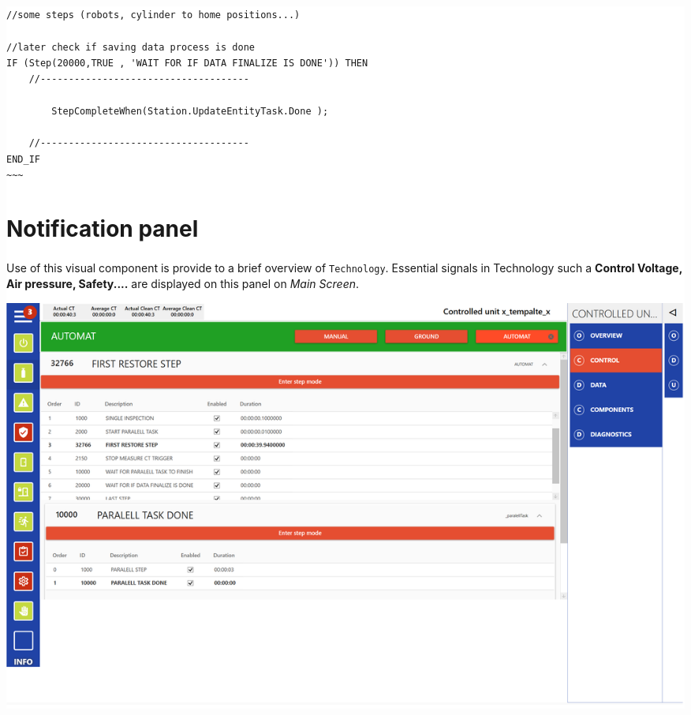 
    //some steps (robots, cylinder to home positions...)

    //later check if saving data process is done
    IF (Step(20000,TRUE , 'WAIT FOR IF DATA FINALIZE IS DONE')) THEN
        //-------------------------------------

            StepCompleteWhen(Station.UpdateEntityTask.Done );
        
        //------------------------------------- 
    END_IF
    ~~~

# Notification panel #

Use of this visual component is provide to a brief overview of `Technology`.  Essential signals in Technology such a **Control Voltage, Air pressure, Safety....** are displayed on this panel on *Main Screen*.

![NotificationPanel](assets/NotificationPanel.png)
